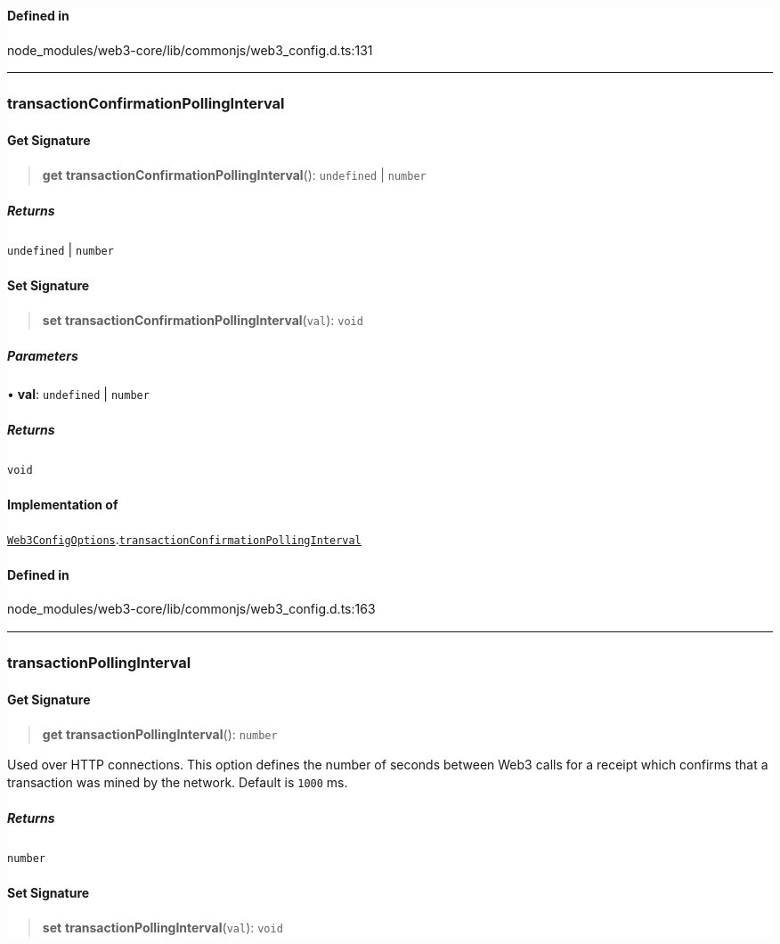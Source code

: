 #### Defined in

node\_modules/web3-core/lib/commonjs/web3\_config.d.ts:131

***

### transactionConfirmationPollingInterval

#### Get Signature

> **get** **transactionConfirmationPollingInterval**(): `undefined` \| `number`

##### Returns

`undefined` \| `number`

#### Set Signature

> **set** **transactionConfirmationPollingInterval**(`val`): `void`

##### Parameters

• **val**: `undefined` \| `number`

##### Returns

`void`

#### Implementation of

[`Web3ConfigOptions`](../interfaces/Web3ConfigOptions.md).[`transactionConfirmationPollingInterval`](../interfaces/Web3ConfigOptions.md#transactionconfirmationpollinginterval)

#### Defined in

node\_modules/web3-core/lib/commonjs/web3\_config.d.ts:163

***

### transactionPollingInterval

#### Get Signature

> **get** **transactionPollingInterval**(): `number`

Used over HTTP connections. This option defines the number of seconds between Web3 calls for a receipt which confirms that a transaction was mined by the network.
Default is `1000` ms.

##### Returns

`number`

#### Set Signature

> **set** **transactionPollingInterval**(`val`): `void`
